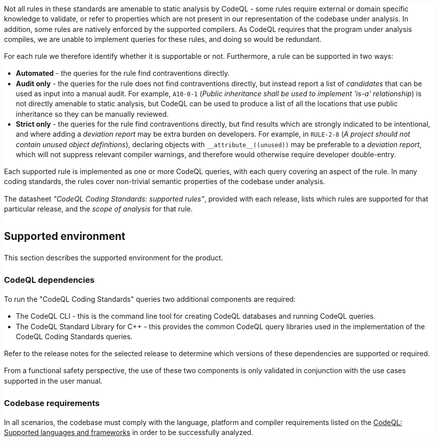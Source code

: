 Not all rules in these standards are amenable to static analysis by CodeQL - some rules require external or domain specific knowledge to validate, or refer to properties which are not present in our representation of the codebase under analysis. In addition, some rules are natively enforced by the supported compilers. As CodeQL requires that the program under analysis compiles, we are unable to implement queries for these rules, and doing so would be redundant.

For each rule we therefore identify whether it is supportable or not. Furthermore, a rule can be supported in two ways:

- **Automated** - the queries for the rule find contraventions directly.
- **Audit only** - the queries for the rule does not find contraventions directly, but instead report a list of _candidates_ that can be used as input into a manual audit. For example, `A10-0-1` (_Public inheritance shall be used to implement 'is-a' relationship_) is not directly amenable to static analysis, but CodeQL can be used to produce a list of all the locations that use public inheritance so they can be manually reviewed.
- **Strict only** - the queries for the rule find contraventions directly, but find results which are strongly indicated to be intentional, and where adding a _deviation report_ may be extra burden on developers. For example, in `RULE-2-8` (_A project should not contain unused object definitions_), declaring objects with `__attribute__((unused))` may be preferable to a _deviation report_, which will not suppress relevant compiler warnings, and therefore would otherwise require developer double-entry.

Each supported rule is implemented as one or more CodeQL queries, with each query covering an aspect of the rule. In many coding standards, the rules cover non-trivial semantic properties of the codebase under analysis.

The datasheet _"CodeQL Coding Standards: supported rules"_, provided with each release, lists which rules are supported for that particular release, and the _scope of analysis_ for that rule.

[^1]: AUTOSAR C++ versions R22-11, R21-11, R20-11, R19-11 and R19-03 are all identical as indicated in the document change history.
[^2]: The unimplemented supportable AUTOSAR rules are `A7-1-8` and `A8-2-1`. These rules require additional support in the CodeQL CLI to ensure the required information is available in the CodeQL database to identify violations of these rules.
[^3]: The unimplemented supportable MISRA C 2012 rules are `Rule 9.5`, `Rule 17.13`. `Rule 9.5` and `Rule 17.13` require additional support in the CodeQL CLI to ensure the required information is available in the CodeQL database to identify violations of these rules. Note: `Dir 4.14` is covered by the default CodeQL queries, which identify potential security vulnerabilities caused by not validating external input.
[^4]: The unimplemented supportable MISRA C 2012 Amendment 4 rule is `Rule 9.6`. `Rule 9.6` requires additional support in the CodeQL CLI to ensure the required information is available in the CodeQL database to identify violations of this rule.
[^5]: The unimplemented supportable MISRA C 2023 rules are `Rule 9.5`, `Rule 9.6`, `Rule 17.13`. `Rule 9.5`, `Rule 9.6` and `Rule 17.13` require additional support in the CodeQL CLI to ensure the required information is available in the CodeQL database to identify violations of these rules. Note: `Dir 4.14` is covered by the default CodeQL queries, which identify potential security vulnerabilities caused by not validating external input.
[^6]: The rules `5.13.7`, `19.0.1` and `19.1.2` are not planned to be implemented by CodeQL as they are compiler checked in all supported compilers.

## Supported environment

This section describes the supported environment for the product.

### CodeQL dependencies

To run the "CodeQL Coding Standards" queries two additional components are required:

- The CodeQL CLI - this is the command line tool for creating CodeQL databases and running CodeQL queries.
- The CodeQL Standard Library for C++ - this provides the common CodeQL query libraries used in the implementation of the CodeQL Coding Standards queries.

Refer to the release notes for the selected release to determine which versions of these dependencies are supported or required.

From a functional safety perspective, the use of these two components is only validated in conjunction with the use cases supported in the user manual.

### Codebase requirements

In all scenarios, the codebase must comply with the language, platform and compiler requirements listed on the [CodeQL: Supported languages and frameworks](https://codeql.github.com/docs/codeql-overview/supported-languages-and-frameworks) in order to be successfully analyzed.

